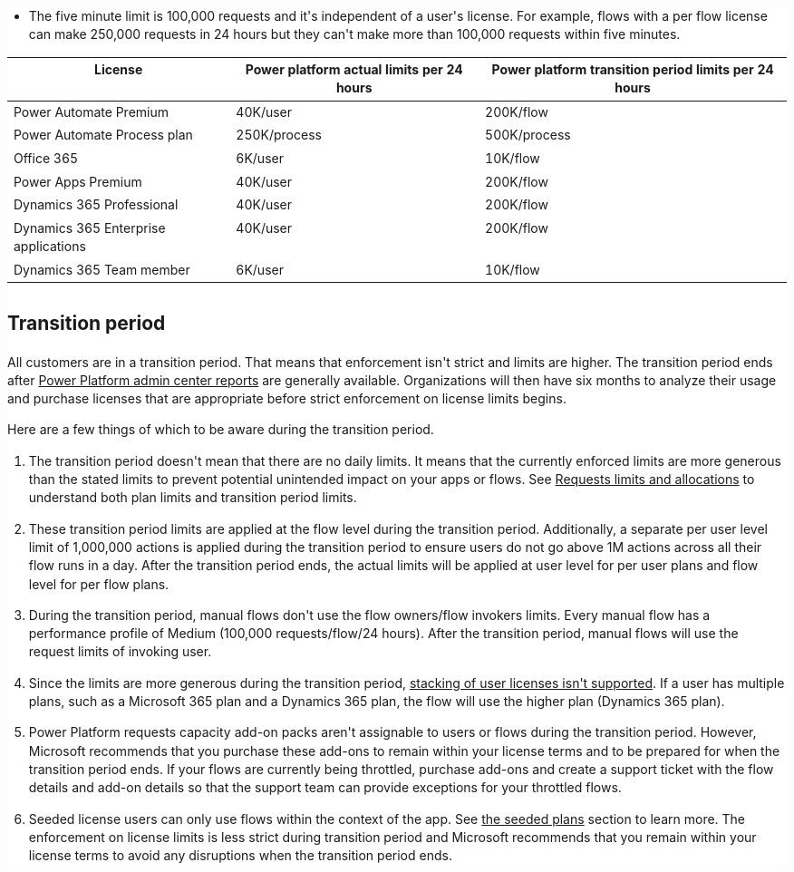 - The five minute limit is 100,000 requests and it's independent of a user's license. For example, flows with a per flow license can make 250,000 requests in 24 hours but they can't make more than 100,000 requests within five minutes.


|License|Power platform actual limits per 24 hours|Power platform transition period limits per 24 hours|
|--------|--------|----------|
Power Automate Premium|40K/user | 200K/flow|
Power Automate Process plan|250K/process | 500K/process|
Office 365|6K/user| 10K/flow|
Power Apps Premium|40K/user | 200K/flow|
Dynamics 365 Professional|40K/user | 200K/flow|
Dynamics 365 Enterprise applications |40K/user | 200K/flow|
Dynamics 365 Team member|6K/user | 10K/flow|

## Transition period

All customers are in a transition period. That means that enforcement isn't strict and limits are higher. The transition period ends after [Power Platform admin center reports](/power-platform/admin/api-request-limits-allocations#view-detailed-power-platform-request-usage-information-in-the-power-platform-admin-center-preview) are generally available. Organizations will then have six months to analyze their usage and purchase licenses that are appropriate before strict enforcement on license limits begins.

Here are a few things of which to be aware during the transition period.

1. The transition period doesn't mean that there are no daily limits. It means that the currently enforced limits are more generous than the stated limits to prevent potential unintended impact on your apps or flows. See [Requests limits and allocations](../api-request-limits-allocations.md) to understand both plan limits and transition period limits. 

1. These transition period limits are applied at the flow level during the transition period. Additionally, a separate per user level limit of 1,000,000 actions is applied during the transition period to ensure users do not go above 1M actions across all their flow runs in a day. After the transition period ends, the actual limits will be applied at user level for per user plans and flow level for per flow plans.

1. During the transition period, manual flows don't use the flow owners/flow invokers limits. Every manual flow has a performance profile of Medium (100,000 requests/flow/24 hours). After the transition period, manual flows will use the request limits of invoking user.

1. Since the limits are more generous during the transition period, [stacking of user licenses isn't supported](../api-request-limits-allocations.md). If a user has multiple plans, such as a Microsoft 365 plan and a Dynamics 365 plan, the flow will use the higher plan (Dynamics 365 plan).

1. Power Platform requests capacity add-on packs aren't assignable to users or flows during the transition period. However, Microsoft recommends that you purchase these add-ons to remain within your license terms and to be prepared for when the transition period ends. If your flows are currently being throttled, purchase add-ons and create a support ticket with the flow details and add-on details so that the support team can provide exceptions for your throttled flows.

1. Seeded license users can only use flows within the context of the app. See [the seeded plans](#seeded-plans) section to learn more. The enforcement on license limits is less strict during transition period and Microsoft recommends that you remain within your license terms to avoid any disruptions when the transition period ends.
